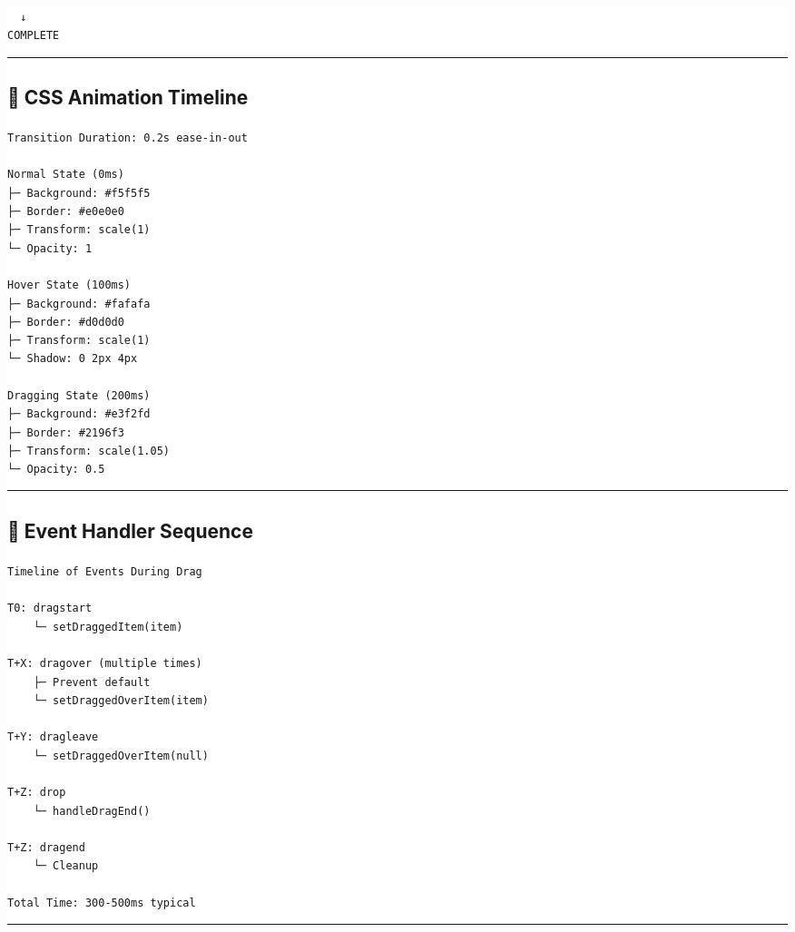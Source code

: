 ```
  ↓
COMPLETE
```

---

## 📝 CSS Animation Timeline

```
Transition Duration: 0.2s ease-in-out

Normal State (0ms)
├─ Background: #f5f5f5
├─ Border: #e0e0e0
├─ Transform: scale(1)
└─ Opacity: 1

Hover State (100ms)
├─ Background: #fafafa
├─ Border: #d0d0d0
├─ Transform: scale(1)
└─ Shadow: 0 2px 4px

Dragging State (200ms)
├─ Background: #e3f2fd
├─ Border: #2196f3
├─ Transform: scale(1.05)
└─ Opacity: 0.5
```

---

## 🎯 Event Handler Sequence

```
Timeline of Events During Drag

T0: dragstart
    └─ setDraggedItem(item)

T+X: dragover (multiple times)
    ├─ Prevent default
    └─ setDraggedOverItem(item)

T+Y: dragleave
    └─ setDraggedOverItem(null)

T+Z: drop
    └─ handleDragEnd()
    
T+Z: dragend
    └─ Cleanup

Total Time: 300-500ms typical
```

---